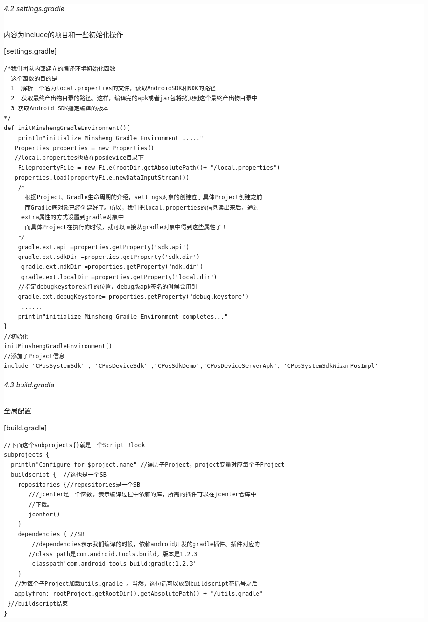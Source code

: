 ###### 4.2 settings.gradle
内容为include的项目和一些初始化操作

[settings.gradle]

	/*我们团队内部建立的编译环境初始化函数 
	  这个函数的目的是 
	  1  解析一个名为local.properties的文件，读取AndroidSDK和NDK的路径 
	  2  获取最终产出物目录的路径。这样，编译完的apk或者jar包将拷贝到这个最终产出物目录中 
	  3 获取Android SDK指定编译的版本 
	*/  
	def initMinshengGradleEnvironment(){  
	    println"initialize Minsheng Gradle Environment ....."  
	   Properties properties = new Properties()  
	   //local.properites也放在posdevice目录下  
	    FilepropertyFile = new File(rootDir.getAbsolutePath()+ "/local.properties")  
	   properties.load(propertyFile.newDataInputStream())  
	    /* 
	      根据Project、Gradle生命周期的介绍，settings对象的创建位于具体Project创建之前 
	      而Gradle底对象已经创建好了。所以，我们把local.properties的信息读出来后，通过 
	     extra属性的方式设置到gradle对象中 
	      而具体Project在执行的时候，就可以直接从gradle对象中得到这些属性了！ 
	    */  
	    gradle.ext.api =properties.getProperty('sdk.api')  
	    gradle.ext.sdkDir =properties.getProperty('sdk.dir')  
	     gradle.ext.ndkDir =properties.getProperty('ndk.dir')  
	     gradle.ext.localDir =properties.getProperty('local.dir')  
	    //指定debugkeystore文件的位置，debug版apk签名的时候会用到  
	    gradle.ext.debugKeystore= properties.getProperty('debug.keystore')  
	     ......  
	    println"initialize Minsheng Gradle Environment completes..."  
	}  
	//初始化  
	initMinshengGradleEnvironment()  
	//添加子Project信息  
	include 'CPosSystemSdk' , 'CPosDeviceSdk' ,'CPosSdkDemo','CPosDeviceServerApk', 'CPosSystemSdkWizarPosImpl'  

###### 4.3 build.gradle
全局配置

[build.gradle]

	//下面这个subprojects{}就是一个Script Block  
	subprojects {  
	  println"Configure for $project.name" //遍历子Project，project变量对应每个子Project  
	  buildscript {  //这也是一个SB  
	    repositories {//repositories是一个SB  
	       ///jcenter是一个函数，表示编译过程中依赖的库，所需的插件可以在jcenter仓库中  
	       //下载。  
	       jcenter()  
	    }  
	    dependencies { //SB  
	        //dependencies表示我们编译的时候，依赖android开发的gradle插件。插件对应的  
	       //class path是com.android.tools.build。版本是1.2.3  
	        classpath'com.android.tools.build:gradle:1.2.3'  
	    }  
	   //为每个子Project加载utils.gradle 。当然，这句话可以放到buildscript花括号之后  
	   applyfrom: rootProject.getRootDir().getAbsolutePath() + "/utils.gradle"  
	 }//buildscript结束  
	}  

